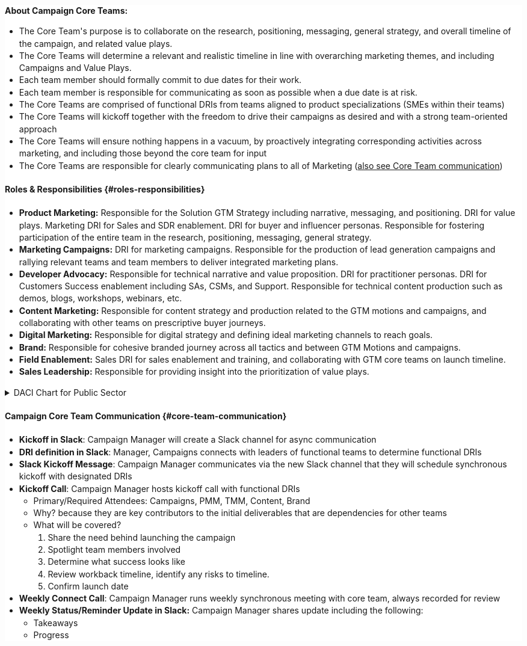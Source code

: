**About Campaign Core Teams:**

- The Core Team's purpose is to collaborate on the research, positioning, messaging, general strategy, and overall timeline of the campaign, and related value plays.
- The Core Teams will determine a relevant and realistic timeline in line with overarching marketing themes, and including Campaigns and Value Plays.
- Each team member should formally commit to due dates for their work.
- Each team member is responsible for communicating as soon as possible when a due date is at risk.
- The Core Teams are comprised of functional DRIs from teams aligned to product specializations (SMEs within their teams)
- The Core Teams will kickoff together with the freedom to drive their campaigns as desired and with a strong team-oriented approach
- The Core Teams will ensure nothing happens in a vacuum, by proactively integrating corresponding activities across marketing, and including those beyond the core team for input
- The Core Teams are responsible for clearly communicating plans to all of Marketing ([also see Core Team communication](/handbook/marketing/campaigns/#core-team-communication))

#### Roles & Responsibilities {#roles-responsibilities}



- **Product Marketing:** Responsible for the Solution GTM Strategy including narrative, messaging, and positioning. DRI for value plays. Marketing DRI for Sales and SDR enablement. DRI for buyer and influencer personas. Responsible for fostering participation of the entire team in the research, positioning, messaging, general strategy.
- **Marketing Campaigns:** DRI for marketing campaigns. Responsible for the production of lead generation campaigns and rallying relevant teams and team members to deliver integrated marketing plans.
- **Developer Advocacy:** Responsible for technical narrative and value proposition. DRI for practitioner personas. DRI for Customers Success enablement including SAs, CSMs, and Support. Responsible for technical content production such as demos, blogs, workshops, webinars, etc.
- **Content Marketing:** Responsible for content strategy and production related to the GTM motions and campaigns, and collaborating with other teams on prescriptive buyer journeys.
- **Digital Marketing:** Responsible for digital strategy and defining ideal marketing channels to reach goals.
- **Brand:** Responsible for cohesive branded journey across all tactics and between GTM Motions and campaigns.
- **Field Enablement:** Sales DRI for sales enablement and training, and collaborating with GTM core teams on launch timeline.
- **Sales Leadership:** Responsible for providing insight into the prioritization of value plays.

<details><summary>DACI Chart for Public Sector</summary></details>

#### Campaign Core Team Communication {#core-team-communication}

- **Kickoff in Slack**: Campaign Manager will create a Slack channel for async communication
- **DRI definition in Slack**: Manager, Campaigns connects with leaders of functional teams to determine functional DRIs
- **Slack Kickoff Message**: Campaign Manager communicates via the new Slack channel that they will schedule synchronous kickoff with designated DRIs
- **Kickoff Call**: Campaign Manager hosts kickoff call with functional DRIs
  - Primary/Required Attendees: Campaigns, PMM, TMM, Content, Brand
  - Why? because they are key contributors to the initial deliverables that are dependencies for other teams
  - What will be covered?
      1. Share the need behind launching the campaign
      1. Spotlight team members involved
      1. Determine what success looks like
      1. Review workback timeline, identify any risks to timeline.
      1. Confirm launch date
- **Weekly Connect Call**: Campaign Manager runs weekly synchronous meeting with core team, always recorded for review
- **Weekly Status/Reminder Update in Slack:** Campaign Manager shares update including the following:
  - Takeaways
  - Progress